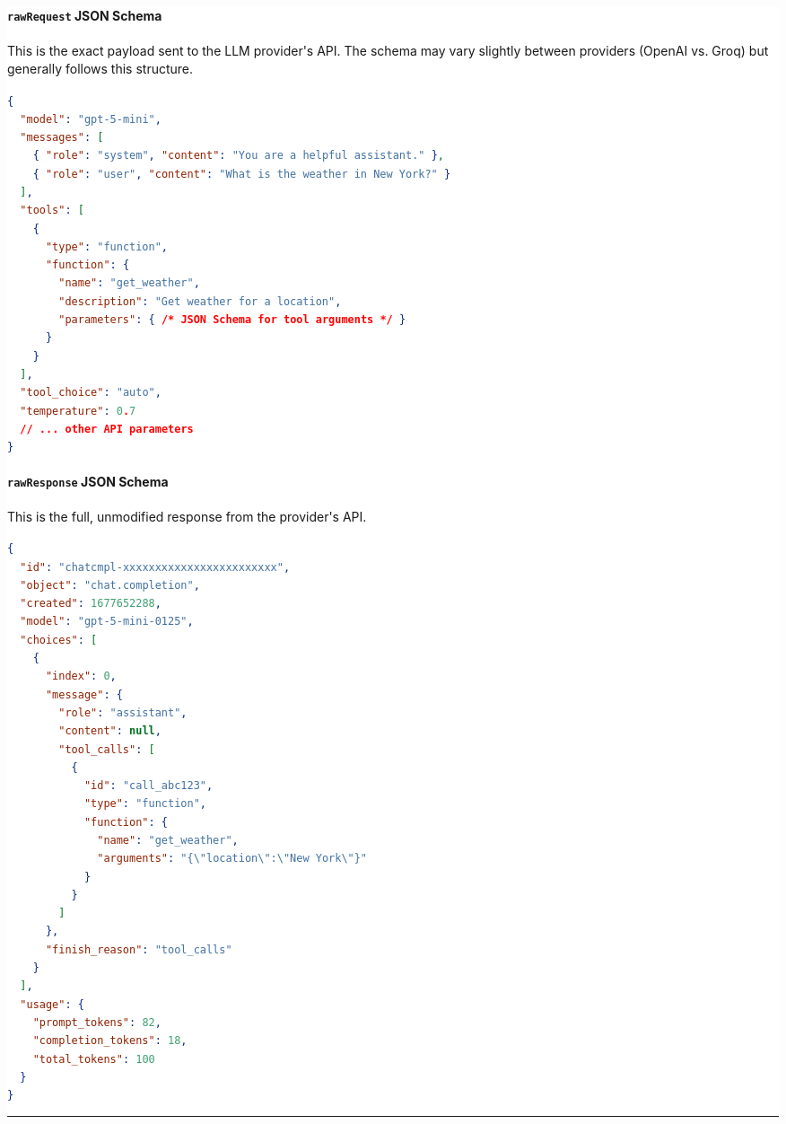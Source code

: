 #### `rawRequest` JSON Schema

This is the exact payload sent to the LLM provider's API. The schema may vary slightly between providers (OpenAI vs. Groq) but generally follows this structure.

```json
{
  "model": "gpt-5-mini",
  "messages": [
    { "role": "system", "content": "You are a helpful assistant." },
    { "role": "user", "content": "What is the weather in New York?" }
  ],
  "tools": [
    {
      "type": "function",
      "function": {
        "name": "get_weather",
        "description": "Get weather for a location",
        "parameters": { /* JSON Schema for tool arguments */ }
      }
    }
  ],
  "tool_choice": "auto",
  "temperature": 0.7
  // ... other API parameters
}
```

#### `rawResponse` JSON Schema

This is the full, unmodified response from the provider's API.

```json
{
  "id": "chatcmpl-xxxxxxxxxxxxxxxxxxxxxxxx",
  "object": "chat.completion",
  "created": 1677652288,
  "model": "gpt-5-mini-0125",
  "choices": [
    {
      "index": 0,
      "message": {
        "role": "assistant",
        "content": null,
        "tool_calls": [
          {
            "id": "call_abc123",
            "type": "function",
            "function": {
              "name": "get_weather",
              "arguments": "{\"location\":\"New York\"}"
            }
          }
        ]
      },
      "finish_reason": "tool_calls"
    }
  ],
  "usage": {
    "prompt_tokens": 82,
    "completion_tokens": 18,
    "total_tokens": 100
  }
}
```

---